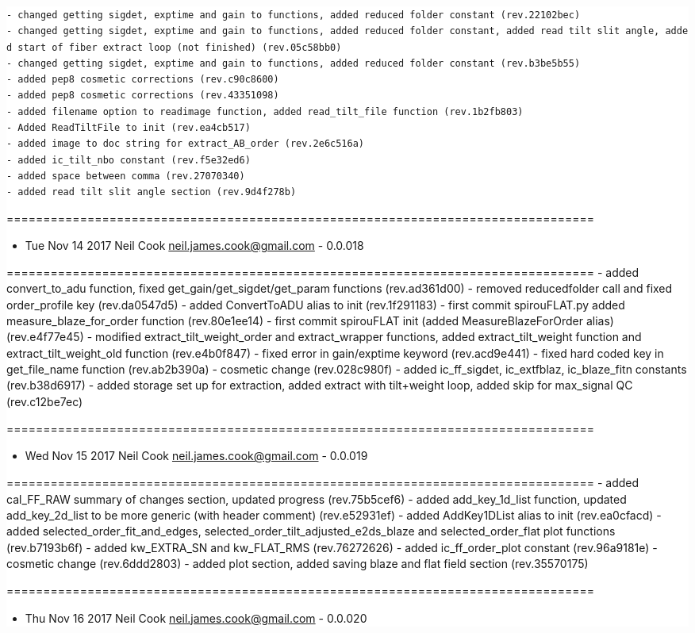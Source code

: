 	- changed getting sigdet, exptime and gain to functions, added reduced folder constant (rev.22102bec)
	- changed getting sigdet, exptime and gain to functions, added reduced folder constant, added read tilt slit angle, added start of fiber extract loop (not finished) (rev.05c58bb0)
	- changed getting sigdet, exptime and gain to functions, added reduced folder constant (rev.b3be5b55)
	- added pep8 cosmetic corrections (rev.c90c8600)
	- added pep8 cosmetic corrections (rev.43351098)
	- added filename option to readimage function, added read_tilt_file function (rev.1b2fb803)
	- Added ReadTiltFile to init (rev.ea4cb517)
	- added image to doc string for extract_AB_order (rev.2e6c516a)
	- added ic_tilt_nbo constant (rev.f5e32ed6)
	- added space between comma (rev.27070340)
	- added read tilt slit angle section (rev.9d4f278b)



================================================================================
* Tue Nov 14 2017 Neil Cook <neil.james.cook@gmail.com> - 0.0.018

================================================================================
	- added convert_to_adu function, fixed get_gain/get_sigdet/get_param functions (rev.ad361d00)
	- removed reducedfolder call and fixed order_profile key (rev.da0547d5)
	- added ConvertToADU alias to init (rev.1f291183)
	- first commit spirouFLAT.py added measure_blaze_for_order function (rev.80e1ee14)
	- first commit spirouFLAT init (added MeasureBlazeForOrder alias) (rev.e4f77e45)
	- modified extract_tilt_weight_order and extract_wrapper functions, added extract_tilt_weight function and extract_tilt_weight_old function (rev.e4b0f847)
	- fixed error in gain/exptime keyword (rev.acd9e441)
	- fixed hard coded key in get_file_name function (rev.ab2b390a)
	- cosmetic change (rev.028c980f)
	- added ic_ff_sigdet, ic_extfblaz, ic_blaze_fitn constants (rev.b38d6917)
	- added storage set up for extraction, added extract with tilt+weight loop, added skip for max_signal QC (rev.c12be7ec)



================================================================================
* Wed Nov 15 2017 Neil Cook <neil.james.cook@gmail.com> - 0.0.019

================================================================================
	- added cal_FF_RAW summary of changes section, updated progress (rev.75b5cef6)
	- added add_key_1d_list function, updated add_key_2d_list to be more generic (with header comment) (rev.e52931ef)
	- added AddKey1DList alias to init (rev.ea0cfacd)
	- added selected_order_fit_and_edges, selected_order_tilt_adjusted_e2ds_blaze and selected_order_flat plot functions (rev.b7193b6f)
	- added kw_EXTRA_SN and kw_FLAT_RMS (rev.76272626)
	- added ic_ff_order_plot constant (rev.96a9181e)
	- cosmetic change (rev.6ddd2803)
	- added plot section, added saving blaze and flat field section (rev.35570175)



================================================================================
* Thu Nov 16 2017 Neil Cook <neil.james.cook@gmail.com> - 0.0.020
